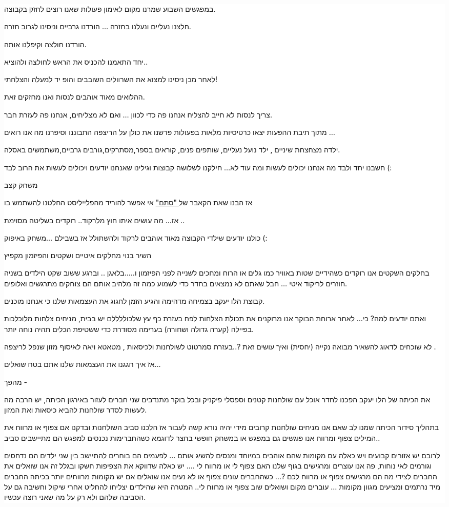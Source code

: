 

במפגשים השבוע שמרנו מקום לאימון פעולות שאנו רוצים לחזק בקבוצה.

חלצנו נעליים ונעלנו בחזרה … הורדנו גרביים וניסינו לגרוב חזרה.

הורדנו חולצה וקיפלנו אותה.

יחד התאמנו להכניס את הראש לחולצה ולהוציא..

לאחר מכן ניסינו למצוא את השרוולים השובבים והופ יד למעלה והצלחתי!

ההלואים מאוד אוהבים לנסות ואנו מחזקים זאת.

צריך לנסות לא חייב להצליח אנחנו פה כדי לכוון … ואם לא מצליחים, אנחנו פה לעזרת חבר.



מתוך תיבת ההפעות יצאו כרטיסיות מלאות בפעולות פרשנו את כולן על הריצפה התבוננו וסיפרנו מה אנו רואים …

ילדה מצחצחת שיניים , ילד נועל נעליים, שותפים פנים, קוראים בספר,מסתרקים,גורבים גרביים,משתמשים באסלה.

חשבנו יחד ולבד מה אנחנו יכולים לעשות ומה עוד לא… חילקנו לשלושה קבוצות וגילינו שאנחנו יודעים ויכולים לעשות את הרוב לבד (:



משחק קצב 

אז הבנו שאת הקאבר של[ "סתם"](https://youtu.be/gJ8vaN7DKT0) אי אפשר להוריד מהפלייליסט החלטנו להשתמש בו  

אז… מה עושים איתו חוץ מלרקוד.. רוקדים בשליטה מסוימת ..

כולנו יודעים שילדי הקבוצה מאוד אוהבים לרקוד ולהשתולל אז בשבילם …משחק באיפוק (:

השיר בנוי מחלקים איטיים ושקטים והפיזמון מקפיץ 

בחלקים השקטים אנו רוקדים כשהידיים שטות באוויר כמו גלים או הרוח ומחכים לשנייה לפני הפיזמון ו…..בלאגן .. וברגע ששוב שקט הילדים בשניה חוזרים לריקוד איטי … חבל שאתם לא נמצאים בחדר כדי לשמוע כמה זה מלהיב אותם הם צוחקים מתרגשים ואלופים.



קבוצת הלו יעקב בצמיחה מדהימה והגיע הזמן לחגוג את העצמאות שלנו כי אנחנו מוכנים.

ואתם יודעים למה? כי… לאחר ארוחת הבוקר אנו מרוקנים את תכולת הצלחות לפח בעזרת כף עץ שלכוללללם יש בבית,  מניחים צלחות מלוכלכות בפיילה (קערה גדולה ושחורה) בערימה מסודרת כדי ששטיפת הכלים תהיה נוחה יותר.

לא שוכחים לדאוג להשאיר מבואה נקייה (יחסית) ואיך עושים זאת ?..בעזרת סמרטוט לשולחנות ולכיסאות , מטאטא ויאה לאיסוף מזון שנפל לריצפה .

אז איך חגגנו את העצמאות שלנו אתם בטח שואלים…

מהפך -

את הכיתה של הלו יעקב הפכנו לחדר אוכל עם שולחנות קטנים וספסלי פיקניק ובכל בוקר מתנדבים שני חברים לעזור באירגון הכיתה, יש הרבה מה לעשות לסדר שולחנות להביא כיסאות ואת המזון.

בתהליך סידור הכיתה שמנו לב שאם אנו מניחים שולחנות קרובים מידי יהיה נורא קשה לעבור אז הלכנו סביב השולחנות ובדקנו אם צפוף או מרווח את המילים צפוף ומרווח אנו פוגשים גם במפגש או במשחק חופשי בחצר לדוגמא כשהחברימות נכנסים למפגש הם מתיישבים סביב..

לרובם יש אזורים קבועים ויש כאלה עם מקומות שהם אוהבים במיוחד ומנסים להשיג אותם … לפעמים הם בוחרים להתיישב בין שני ילדים הם נדחסים וגורמים לאי נוחות, פה אנו עוצרים ומרגישים בגוף שלנו האם צפוף לי או מרווח לי …. יש כאלה שדווקא את הצפיפות חשקו ובגלל זה אנו שואלים את החברים לצידי מה הם מרגישים צפוף או מרווח לכם ?… כשהחברים עונים צפוף או לא נעים אנו שואלים אם יש מקומות מרווחים יותר בכיתה החברים מיד נרתמים ומציעים מגוון מקומות … עוברים מקום ושואלים שוב צפוף או מרווח לי.. המטרה היא שהילדים יצליחו להחליט אחרי שיקול וחשיבה גם על הסביבה שלהם ולא רק על מה שאני רוצה עכשיו.
